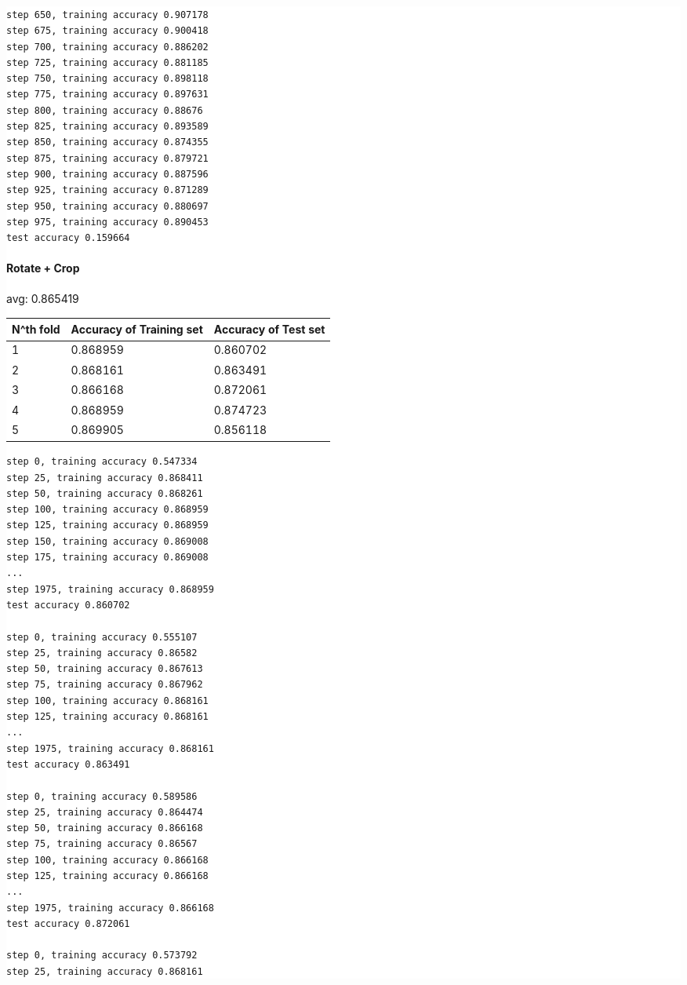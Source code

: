 ~~~
step 650, training accuracy 0.907178
step 675, training accuracy 0.900418
step 700, training accuracy 0.886202
step 725, training accuracy 0.881185
step 750, training accuracy 0.898118
step 775, training accuracy 0.897631
step 800, training accuracy 0.88676
step 825, training accuracy 0.893589
step 850, training accuracy 0.874355
step 875, training accuracy 0.879721
step 900, training accuracy 0.887596
step 925, training accuracy 0.871289
step 950, training accuracy 0.880697
step 975, training accuracy 0.890453
test accuracy 0.159664
~~~

#### Rotate + Crop

avg: 0.865419


N^th fold  | Accuracy of Training set | Accuracy of Test set
------------- | ------------- | -------------
1  | 0.868959 | 0.860702
2  | 0.868161 | 0.863491
3  | 0.866168 | 0.872061
4  | 0.868959 | 0.874723
5  | 0.869905 | 0.856118


~~~
step 0, training accuracy 0.547334
step 25, training accuracy 0.868411
step 50, training accuracy 0.868261
step 100, training accuracy 0.868959
step 125, training accuracy 0.868959
step 150, training accuracy 0.869008
step 175, training accuracy 0.869008
...
step 1975, training accuracy 0.868959
test accuracy 0.860702

step 0, training accuracy 0.555107
step 25, training accuracy 0.86582
step 50, training accuracy 0.867613
step 75, training accuracy 0.867962
step 100, training accuracy 0.868161
step 125, training accuracy 0.868161
...
step 1975, training accuracy 0.868161
test accuracy 0.863491

step 0, training accuracy 0.589586
step 25, training accuracy 0.864474
step 50, training accuracy 0.866168
step 75, training accuracy 0.86567
step 100, training accuracy 0.866168
step 125, training accuracy 0.866168
...
step 1975, training accuracy 0.866168
test accuracy 0.872061

step 0, training accuracy 0.573792
step 25, training accuracy 0.868161
~~~
